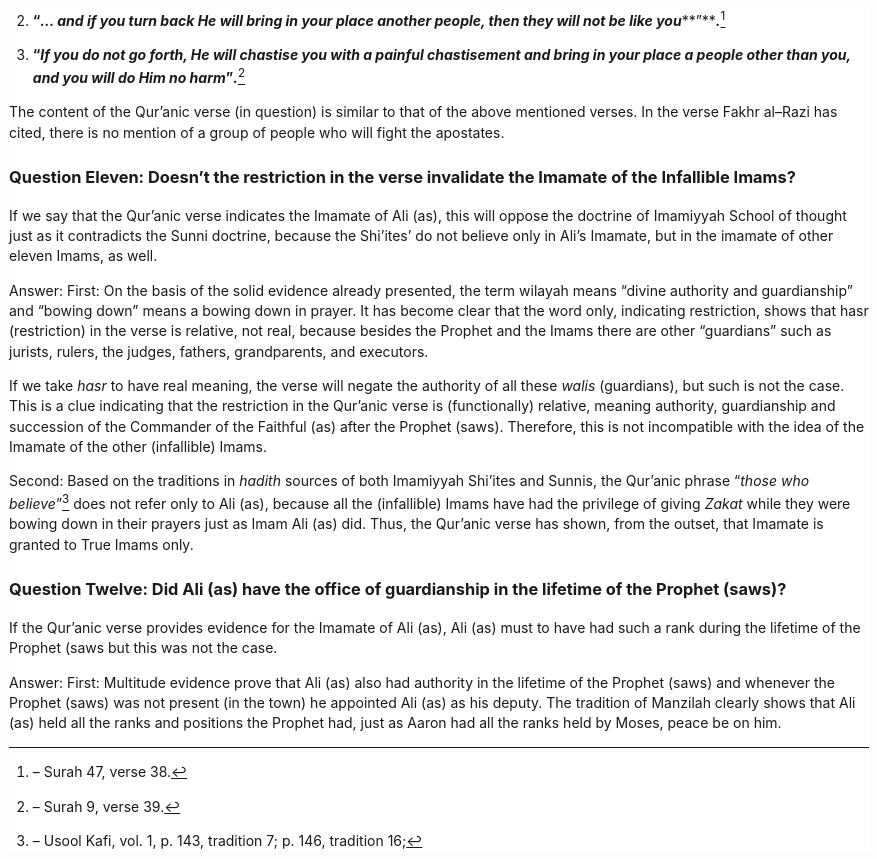 2. **“*****… and if you turn back He will bring in your place another
people, then they will not be like you*****”*****.***[^26]

3. **“*****If you do not go forth, He will chastise you with a painful
chastisement and bring in your place a people other than you, and you
will do Him no harm*****”*****.***[^27]

The content of the Qur’anic verse (in question) is similar to that of
the above mentioned verses. In the verse Fakhr al–Razi has cited, there
is no mention of a group of people who will fight the apostates.

### Question Eleven: Doesn’t the restriction in the verse invalidate the Imamate of the Infallible Imams?

If we say that the Qur’anic verse indicates the Imamate of Ali (as),
this will oppose the doctrine of Imamiyyah School of thought just as it
contradicts the Sunni doctrine, because the Shi’ites’ do not believe
only in Ali’s Imamate, but in the imamate of other eleven Imams, as
well.

Answer: First: On the basis of the solid evidence already presented, the
term wilayah means “divine authority and guardianship” and “bowing down”
means a bowing down in prayer. It has become clear that the word only,
indicating restriction, shows that hasr (restriction) in the verse is
relative, not real, because besides the Prophet and the Imams there are
other “guardians” such as jurists, rulers, the judges, fathers,
grandparents, and executors.

If we take *hasr* to have real meaning, the verse will negate the
authority of all these *walis* (guardians), but such is not the case.
This is a clue indicating that the restriction in the Qur’anic verse is
(functionally) relative, meaning authority, guardianship and succession
of the Commander of the Faithful (as) after the Prophet (saws).
Therefore, this is not incompatible with the idea of the Imamate of the
other (infallible) Imams.

Second: Based on the traditions in *hadith* sources of both Imamiyyah
Shi’ites and Sunnis, the Qur’anic phrase “*those who believe*”[^28] does
not refer only to Ali (as), because all the (infallible) Imams have had
the privilege of giving *Zakat* while they were bowing down in their
prayers just as Imam Ali (as) did. Thus, the Qur’anic verse has shown,
from the outset, that Imamate is granted to True Imams only.

### Question Twelve: Did Ali (as) have the office of guardianship in the lifetime of the Prophet (saws)?

If the Qur’anic verse provides evidence for the Imamate of Ali (as), Ali
(as) must to have had such a rank during the lifetime of the Prophet
(saws but this was not the case.

Answer: First: Multitude evidence prove that Ali (as) also had authority
in the lifetime of the Prophet (saws) and whenever the Prophet (saws)
was not present (in the town) he appointed Ali (as) as his deputy. The
tradition of Manzilah clearly shows that Ali (as) held all the ranks and
positions the Prophet had, just as Aaron had all the ranks held by
Moses, peace be on him.


[^1]: – Lisan al-’Arab, vol. 1, p. 245.
[^2]: – Sihah al-Lughah, vol. 5, p. 2073.
[^3]: – Al-Qamus al-Muheet, vol. 4, p. 198, Dar al-Ma’rifah, Beirut.
[^4]: – Mughni al-Labeeb, vol. 1, p. 88, Dar al-Kutub al-Ilmiyyah,
[^5]: – Lisan al-Arab, vol. 15, p. 401, Dar Ihya al-Turath al-Arabi,
[^6]: – Al-Misbah al-Muneer, vol. 2, p. 350, Mustafa al-Babi al-Halabi
[^7]: – Lisan al-Arab, vol. 15, p. 410; al-Misbah al-Muneer, vol. 2, p.
[^8]: – a) “Allah is the guardian of those who believe. He brings them
[^9]: – Assalat wa al-Bashar fi Assalat ala Khayr al-Bashar, p. 33, Dar
[^10]: – Jawhari’s Sihah, vol. 3, p. 1222, Dar al-Ilm Lil–Malyeen;
[^11]: – Taj al-Aroos, vol. 21, p. 122, Dar al-Hidayah lil–Tiba’a wa
[^12]: – Dhahabi’s words will be discussed in "Answer Two” to the
[^13]: – Al-Kashf wal-Bayan, vol. 4, pp 80–81, Dar Ihya’ al-Turath
[^14]: – Majm’a al-Bayan, vol. 3, p. 324.
[^15]: – Ihqaq al-Haqq, vol. 3, pp. 399–411; Jesass’s Ahkam al-Qur’an,
[^16]: – Siyar A’lam al-Nubalah’, vol. 17, p. 435, al-Risalah Institute,
[^17]: – History of Nayshabur, p. 109.
[^18]: – Ibn Katheer’s Commentary, vol. 2, p. 74.
[^19]: –Al–Tabari’s Commentary, vol. 6, p. 186, Dar al-Ma’rifah, Beirut.
[^20]: – Usool Kafi, vol. 1, p.143, tradition 7, p. 146, tradition 16,
[^21]: – Ahkam al-Qur’an, vol. 2, p. 446, Dar al-Kutub al-Ilmiyyah,
[^22]: – Jami’ Ahkam al-Qur’an, vol. 6, p. 221, Dar al-Fikr.
[^23]: – Ahkam al-Qur’an, vol. 2, p.446.
[^24]: – Surah 5, verse 55.
[^25]: – Surah 6, verse 89.
[^26]: – Surah 47, verse 38.
[^27]: – Surah 9, verse 39.
[^28]: – Usool Kafi, vol. 1, p. 143, tradition 7; p. 146, tradition 16;
[^29]: – Taftazani’s Sharh al-Maqasid, vol. 5, p. 276, al-Shareef
[^30]: – Fara’id al-Simtayn, vol. 1, p. 312, Al-Mahmoodi Institute
[^31]: – Kamal al-Deen, vol. 1, p. 274.